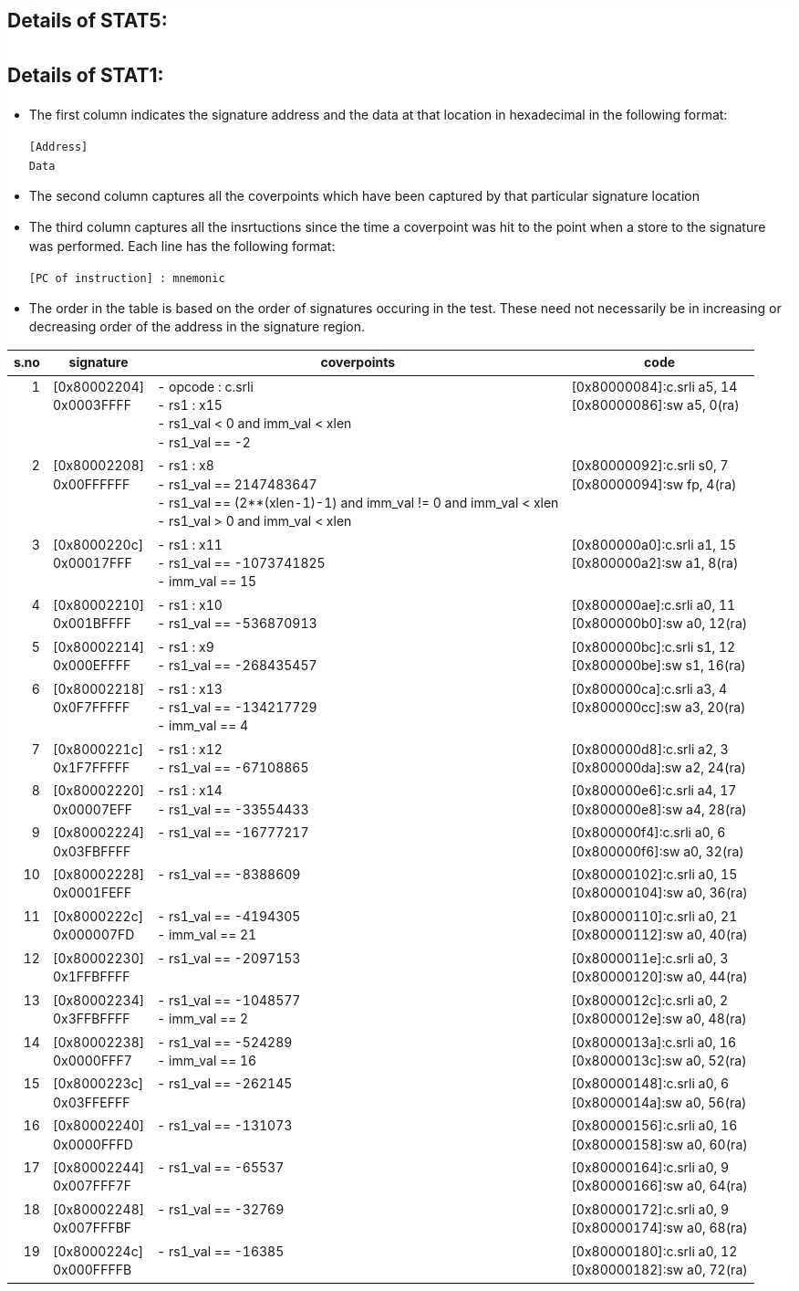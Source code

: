 ```

```

## Details of STAT5:



## Details of STAT1:

- The first column indicates the signature address and the data at that location in hexadecimal in the following format: 
  ```
  [Address]
  Data
  ```

- The second column captures all the coverpoints which have been captured by that particular signature location

- The third column captures all the insrtuctions since the time a coverpoint was
  hit to the point when a store to the signature was performed. Each line has
  the following format:
  ```
  [PC of instruction] : mnemonic
  ```
- The order in the table is based on the order of signatures occuring in the
  test. These need not necessarily be in increasing or decreasing order of the
  address in the signature region.

|s.no|        signature         |                                                                     coverpoints                                                                     |                             code                              |
|---:|--------------------------|-----------------------------------------------------------------------------------------------------------------------------------------------------|---------------------------------------------------------------|
|   1|[0x80002204]<br>0x0003FFFF|- opcode : c.srli<br> - rs1 : x15<br> - rs1_val < 0 and imm_val < xlen<br> - rs1_val == -2<br>                                                       |[0x80000084]:c.srli a5, 14<br> [0x80000086]:sw a5, 0(ra)<br>   |
|   2|[0x80002208]<br>0x00FFFFFF|- rs1 : x8<br> - rs1_val == 2147483647<br> - rs1_val == (2**(xlen-1)-1) and imm_val != 0 and imm_val < xlen<br> - rs1_val > 0 and imm_val < xlen<br> |[0x80000092]:c.srli s0, 7<br> [0x80000094]:sw fp, 4(ra)<br>    |
|   3|[0x8000220c]<br>0x00017FFF|- rs1 : x11<br> - rs1_val == -1073741825<br> - imm_val == 15<br>                                                                                     |[0x800000a0]:c.srli a1, 15<br> [0x800000a2]:sw a1, 8(ra)<br>   |
|   4|[0x80002210]<br>0x001BFFFF|- rs1 : x10<br> - rs1_val == -536870913<br>                                                                                                          |[0x800000ae]:c.srli a0, 11<br> [0x800000b0]:sw a0, 12(ra)<br>  |
|   5|[0x80002214]<br>0x000EFFFF|- rs1 : x9<br> - rs1_val == -268435457<br>                                                                                                           |[0x800000bc]:c.srli s1, 12<br> [0x800000be]:sw s1, 16(ra)<br>  |
|   6|[0x80002218]<br>0x0F7FFFFF|- rs1 : x13<br> - rs1_val == -134217729<br> - imm_val == 4<br>                                                                                       |[0x800000ca]:c.srli a3, 4<br> [0x800000cc]:sw a3, 20(ra)<br>   |
|   7|[0x8000221c]<br>0x1F7FFFFF|- rs1 : x12<br> - rs1_val == -67108865<br>                                                                                                           |[0x800000d8]:c.srli a2, 3<br> [0x800000da]:sw a2, 24(ra)<br>   |
|   8|[0x80002220]<br>0x00007EFF|- rs1 : x14<br> - rs1_val == -33554433<br>                                                                                                           |[0x800000e6]:c.srli a4, 17<br> [0x800000e8]:sw a4, 28(ra)<br>  |
|   9|[0x80002224]<br>0x03FBFFFF|- rs1_val == -16777217<br>                                                                                                                           |[0x800000f4]:c.srli a0, 6<br> [0x800000f6]:sw a0, 32(ra)<br>   |
|  10|[0x80002228]<br>0x0001FEFF|- rs1_val == -8388609<br>                                                                                                                            |[0x80000102]:c.srli a0, 15<br> [0x80000104]:sw a0, 36(ra)<br>  |
|  11|[0x8000222c]<br>0x000007FD|- rs1_val == -4194305<br> - imm_val == 21<br>                                                                                                        |[0x80000110]:c.srli a0, 21<br> [0x80000112]:sw a0, 40(ra)<br>  |
|  12|[0x80002230]<br>0x1FFBFFFF|- rs1_val == -2097153<br>                                                                                                                            |[0x8000011e]:c.srli a0, 3<br> [0x80000120]:sw a0, 44(ra)<br>   |
|  13|[0x80002234]<br>0x3FFBFFFF|- rs1_val == -1048577<br> - imm_val == 2<br>                                                                                                         |[0x8000012c]:c.srli a0, 2<br> [0x8000012e]:sw a0, 48(ra)<br>   |
|  14|[0x80002238]<br>0x0000FFF7|- rs1_val == -524289<br> - imm_val == 16<br>                                                                                                         |[0x8000013a]:c.srli a0, 16<br> [0x8000013c]:sw a0, 52(ra)<br>  |
|  15|[0x8000223c]<br>0x03FFEFFF|- rs1_val == -262145<br>                                                                                                                             |[0x80000148]:c.srli a0, 6<br> [0x8000014a]:sw a0, 56(ra)<br>   |
|  16|[0x80002240]<br>0x0000FFFD|- rs1_val == -131073<br>                                                                                                                             |[0x80000156]:c.srli a0, 16<br> [0x80000158]:sw a0, 60(ra)<br>  |
|  17|[0x80002244]<br>0x007FFF7F|- rs1_val == -65537<br>                                                                                                                              |[0x80000164]:c.srli a0, 9<br> [0x80000166]:sw a0, 64(ra)<br>   |
|  18|[0x80002248]<br>0x007FFFBF|- rs1_val == -32769<br>                                                                                                                              |[0x80000172]:c.srli a0, 9<br> [0x80000174]:sw a0, 68(ra)<br>   |
|  19|[0x8000224c]<br>0x000FFFFB|- rs1_val == -16385<br>                                                                                                                              |[0x80000180]:c.srli a0, 12<br> [0x80000182]:sw a0, 72(ra)<br>  |